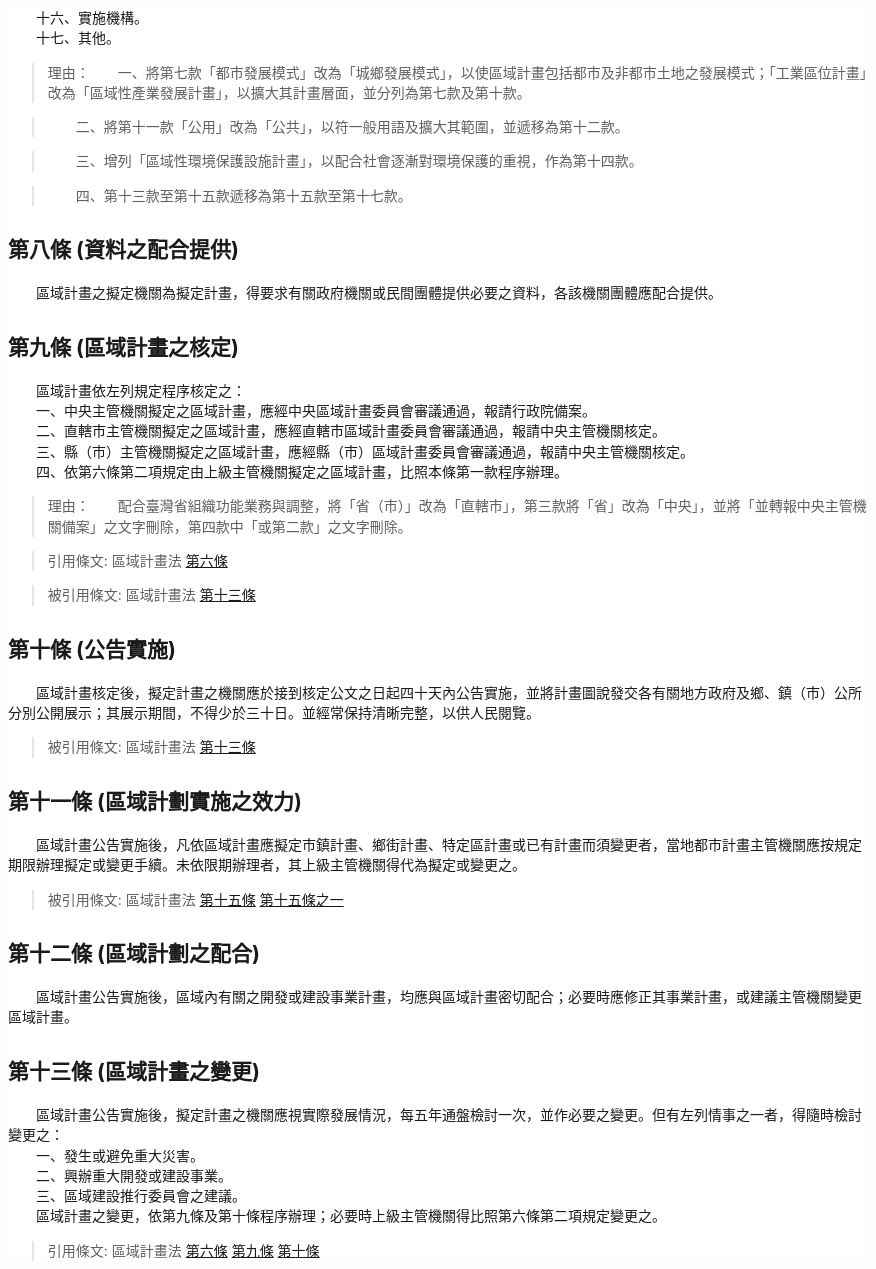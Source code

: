　　十六、實施機構。  
　　十七、其他。  
> 理由：　　一、將第七款「都市發展模式」改為「城鄉發展模式」，以使區域計畫包括都市及非都市土地之發展模式；「工業區位計畫」改為「區域性產業發展計畫」，以擴大其計畫層面，並分列為第七款及第十款。

> 　　二、將第十一款「公用」改為「公共」，以符一般用語及擴大其範圍，並遞移為第十二款。

> 　　三、增列「區域性環境保護設施計畫」，以配合社會逐漸對環境保護的重視，作為第十四款。

> 　　四、第十三款至第十五款遞移為第十五款至第十七款。



第八條 (資料之配合提供)
-----------------------
　　區域計畫之擬定機關為擬定計畫，得要求有關政府機關或民間團體提供必要之資料，各該機關團體應配合提供。  


第九條 (區域計畫之核定)
-----------------------
　　區域計畫依左列規定程序核定之：  
　　一、中央主管機關擬定之區域計畫，應經中央區域計畫委員會審議通過，報請行政院備案。  
　　二、直轄市主管機關擬定之區域計畫，應經直轄市區域計畫委員會審議通過，報請中央主管機關核定。  
　　三、縣（市）主管機關擬定之區域計畫，應經縣（市）區域計畫委員會審議通過，報請中央主管機關核定。  
　　四、依第六條第二項規定由上級主管機關擬定之區域計畫，比照本條第一款程序辦理。  
> 理由：　　配合臺灣省組織功能業務與調整，將「省（市）」改為「直轄市」，第三款將「省」改為「中央」，並將「並轉報中央主管機關備案」之文字刪除，第四款中「或第二款」之文字刪除。

> 引用條文: 區域計畫法 [第六條](../../交通建設/營建/區域計畫法.md#第六條-區域計畫之擬定機關)

> 被引用條文: 區域計畫法 [第十三條](../../交通建設/營建/區域計畫法.md#第十三條-區域計畫之變更)



第十條 (公告實施)
-----------------
　　區域計畫核定後，擬定計畫之機關應於接到核定公文之日起四十天內公告實施，並將計畫圖說發交各有關地方政府及鄉、鎮（市）公所分別公開展示；其展示期間，不得少於三十日。並經常保持清晰完整，以供人民閱覽。  
> 被引用條文: 區域計畫法 [第十三條](../../交通建設/營建/區域計畫法.md#第十三條-區域計畫之變更)



第十一條 (區域計劃實施之效力)
-----------------------------
　　區域計畫公告實施後，凡依區域計畫應擬定市鎮計畫、鄉街計畫、特定區計畫或已有計畫而須變更者，當地都市計畫主管機關應按規定期限辦理擬定或變更手續。未依限期辦理者，其上級主管機關得代為擬定或變更之。  
> 被引用條文: 區域計畫法 [第十五條](../../交通建設/營建/區域計畫法.md#第十五條-非都市土地分區管制) [第十五條之一](../../交通建設/營建/區域計畫法.md#第十五條之一)



第十二條 (區域計劃之配合)
-------------------------
　　區域計畫公告實施後，區域內有關之開發或建設事業計畫，均應與區域計畫密切配合；必要時應修正其事業計畫，或建議主管機關變更區域計畫。  


第十三條 (區域計畫之變更)
-------------------------
　　區域計畫公告實施後，擬定計畫之機關應視實際發展情況，每五年通盤檢討一次，並作必要之變更。但有左列情事之一者，得隨時檢討變更之：  
　　一、發生或避免重大災害。  
　　二、興辦重大開發或建設事業。  
　　三、區域建設推行委員會之建議。  
　　區域計畫之變更，依第九條及第十條程序辦理；必要時上級主管機關得比照第六條第二項規定變更之。  
> 引用條文: 區域計畫法 [第六條](../../交通建設/營建/區域計畫法.md#第六條-區域計畫之擬定機關) [第九條](../../交通建設/營建/區域計畫法.md#第九條-區域計畫之核定) [第十條](../../交通建設/營建/區域計畫法.md#第十條-公告實施)
